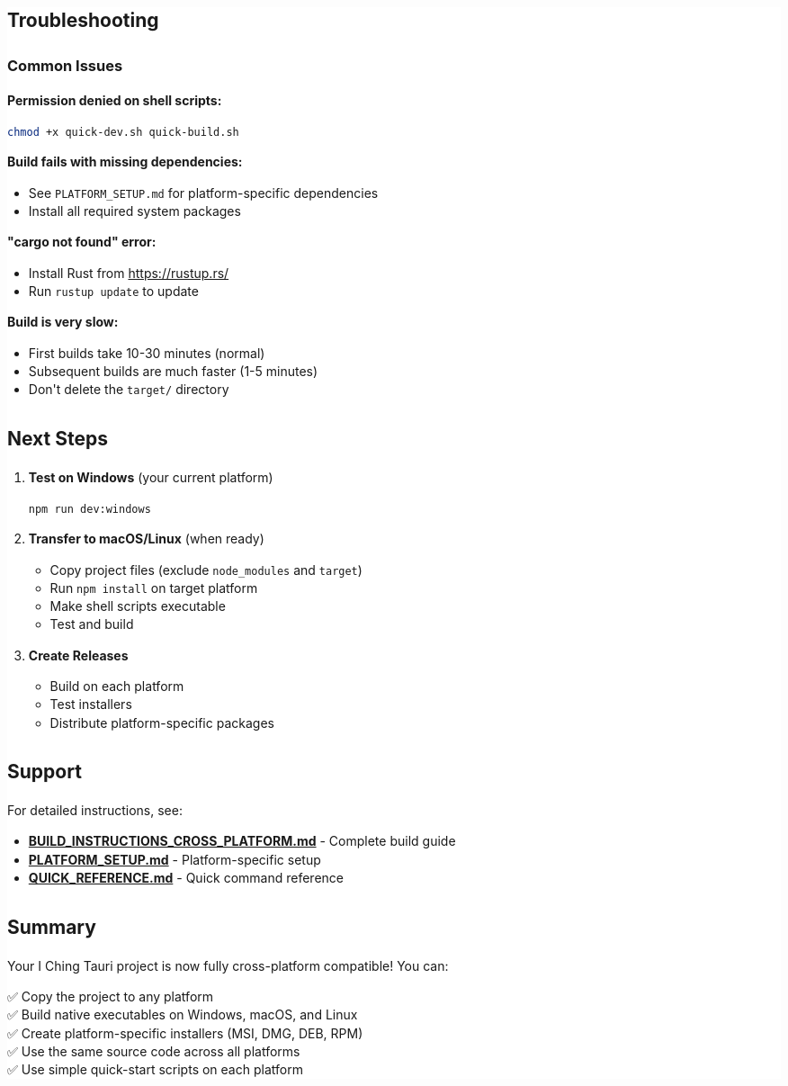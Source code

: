 ## Troubleshooting

### Common Issues

**Permission denied on shell scripts:**
```bash
chmod +x quick-dev.sh quick-build.sh
```

**Build fails with missing dependencies:**
- See `PLATFORM_SETUP.md` for platform-specific dependencies
- Install all required system packages

**"cargo not found" error:**
- Install Rust from https://rustup.rs/
- Run `rustup update` to update

**Build is very slow:**
- First builds take 10-30 minutes (normal)
- Subsequent builds are much faster (1-5 minutes)
- Don't delete the `target/` directory

## Next Steps

1. **Test on Windows** (your current platform)
   ```cmd
   npm run dev:windows
   ```

2. **Transfer to macOS/Linux** (when ready)
   - Copy project files (exclude `node_modules` and `target`)
   - Run `npm install` on target platform
   - Make shell scripts executable
   - Test and build

3. **Create Releases**
   - Build on each platform
   - Test installers
   - Distribute platform-specific packages

## Support

For detailed instructions, see:
- **[BUILD_INSTRUCTIONS_CROSS_PLATFORM.md](BUILD_INSTRUCTIONS_CROSS_PLATFORM.md)** - Complete build guide
- **[PLATFORM_SETUP.md](PLATFORM_SETUP.md)** - Platform-specific setup
- **[QUICK_REFERENCE.md](QUICK_REFERENCE.md)** - Quick command reference

## Summary

Your I Ching Tauri project is now fully cross-platform compatible! You can:

✅ Copy the project to any platform  
✅ Build native executables on Windows, macOS, and Linux  
✅ Create platform-specific installers (MSI, DMG, DEB, RPM)  
✅ Use the same source code across all platforms  
✅ Use simple quick-start scripts on each platform  
